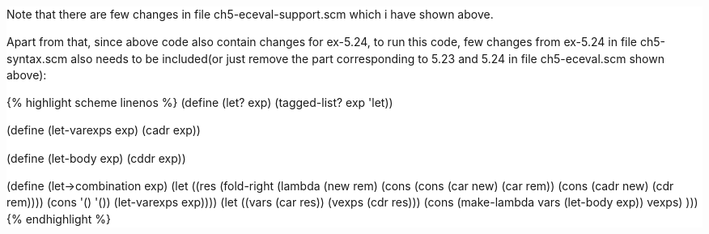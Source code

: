 Note that there are few changes in file ch5-eceval-support.scm which i have shown above.

Apart from that, since above code also contain changes for ex-5.24, to run this code, few changes from ex-5.24 in file ch5-syntax.scm also needs to be included(or just remove the part corresponding to 5.23 and 5.24 in file ch5-eceval.scm shown above):

{% highlight scheme linenos %}
(define (let? exp) (tagged-list? exp 'let))

(define (let-varexps exp) (cadr exp))

(define (let-body exp) (cddr exp))

(define (let->combination exp)
  (let ((res (fold-right
			  (lambda (new rem)
				(cons (cons (car new) (car rem))
					  (cons (cadr new) (cdr rem))))
			  (cons '() '())
			  (let-varexps exp))))
	(let ((vars (car res))
		  (vexps (cdr res)))
	  (cons (make-lambda vars (let-body exp)) vexps)
	  )))
{% endhighlight %}
